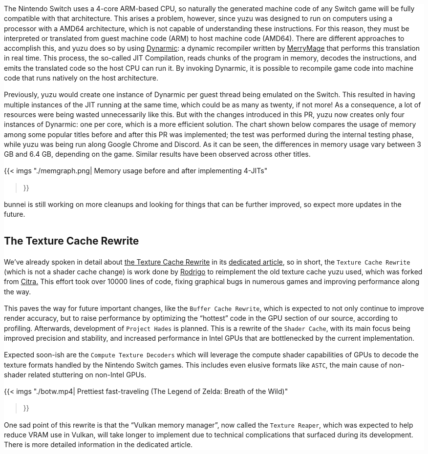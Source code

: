 The Nintendo Switch uses a 4-core ARM-based CPU, so naturally the generated machine code of any Switch game will be fully compatible with that architecture. This arises a problem, however, since yuzu was designed to run on computers using a processor with a AMD64 architecture, which is not capable of understanding these instructions. For this reason, they must be interpreted or translated from guest machine code (ARM) to host machine code (AMD64). There are different approaches to accomplish this, and yuzu does so by using [Dynarmic](https://github.com/MerryMage/dynarmic): a dynamic recompiler written by [MerryMage](https://github.com/MerryMage) that performs this translation in real time. This process, the so-called JIT Compilation, reads chunks of the program in memory, decodes the instructions, and emits the translated code so the host CPU can run it. By invoking Dynarmic, it is possible to recompile game code into machine code that runs natively on the host architecture.

Previously, yuzu would create one instance of Dynarmic per guest thread being emulated on the Switch. This resulted in having multiple instances of the JIT running at the same time, which could be as many as twenty, if not more! As a consequence, a lot of resources were being wasted unnecessarily like this. But with the changes introduced in this PR, yuzu now creates only four instances of Dynarmic: one per core, which is a more efficient solution. The chart shown below compares the usage of memory among some popular titles before and after this PR was implemented; the test was performed during the internal testing phase, while yuzu was being run along Google Chrome and Discord. As it can be seen, the differences in memory usage vary between 3 GB and 6.4 GB, depending on the game. Similar results have been observed across other titles.

{{< imgs
	"./memgraph.png| Memory usage before and after implementing 4-JITs"
  >}}

bunnei is still working on more cleanups and looking for things that can be further improved, so expect more updates in the future.

## The Texture Cache Rewrite

We’ve already spoken in detail about [the Texture Cache Rewrite](https://github.com/yuzu-emu/yuzu/pull/4967) in its [dedicated article](https://yuzu-emu.org/entry/yuzu-tcr/), so in short, the `Texture Cache Rewrite` (which is not a shader cache change) is work done by [Rodrigo](https://github.com/ReinUsesLisp) to reimplement the old texture cache yuzu used, which was forked from [Citra.](https://github.com/citra-emu/citra) This effort took over 10000 lines of code, fixing graphical bugs in numerous games and improving performance along the way.

This paves the way for future important changes, like the `Buffer Cache Rewrite`, which is expected to not only continue to improve render accuracy, but to raise performance by optimizing the “hottest” code in the GPU section of our source, according to profiling. Afterwards, development of `Project Hades` is planned. This is a rewrite of the `Shader Cache`, with its main focus being improved precision and stability, and increased performance in Intel GPUs that are bottlenecked by the current implementation.

Expected soon-ish are the `Compute Texture Decoders` which will leverage the compute shader capabilities of GPUs to decode the texture formats handled by the Nintendo Switch games. This includes even elusive formats like `ASTC`, the main cause of non-shader related stuttering on non-Intel GPUs.

{{< imgs
	"./botw.mp4| Prettiest fast-traveling (The Legend of Zelda: Breath of the Wild)"
  >}}

One sad point of this rewrite is that the “Vulkan memory manager”, now called the `Texture Reaper`, which was expected to help reduce VRAM use in Vulkan, will take longer to implement due to technical complications that surfaced during its development. There is more detailed information in the dedicated article.
